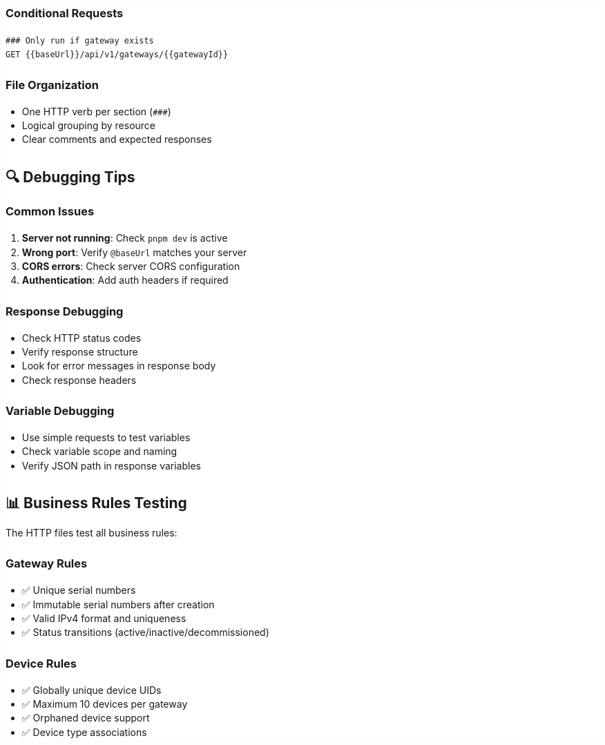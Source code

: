 ### Conditional Requests

```http
### Only run if gateway exists
GET {{baseUrl}}/api/v1/gateways/{{gatewayId}}
```

### File Organization

- One HTTP verb per section (`###`)
- Logical grouping by resource
- Clear comments and expected responses

## 🔍 Debugging Tips

### Common Issues

1. **Server not running**: Check `pnpm dev` is active
2. **Wrong port**: Verify `@baseUrl` matches your server
3. **CORS errors**: Check server CORS configuration
4. **Authentication**: Add auth headers if required

### Response Debugging

- Check HTTP status codes
- Verify response structure
- Look for error messages in response body
- Check response headers

### Variable Debugging

- Use simple requests to test variables
- Check variable scope and naming
- Verify JSON path in response variables

## 📊 Business Rules Testing

The HTTP files test all business rules:

### Gateway Rules

- ✅ Unique serial numbers
- ✅ Immutable serial numbers after creation
- ✅ Valid IPv4 format and uniqueness
- ✅ Status transitions (active/inactive/decommissioned)

### Device Rules

- ✅ Globally unique device UIDs
- ✅ Maximum 10 devices per gateway
- ✅ Orphaned device support
- ✅ Device type associations
